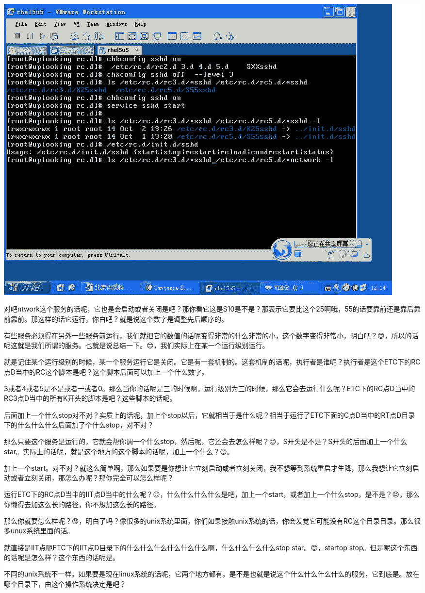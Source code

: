 ![](img/a5e466b8934a01854d78b19131a955b0_40.png)

对吧ntwork这个服务的话呢，它也是会启动或者关闭是吧？那你看它这是S10是不是？那表示它要比这个25啊哦，55的话要靠前还是靠后靠前靠前。那这样的话它运行，你白吧？就是说这个数字是调整先后顺序的。

有些服务必须得在另外一些服务前运行，我们就把它的数值的话呢变得非常的什么非常的小，这个数字变得非常小，明白吧？😊，所以的话呢这就是我们所谓的服务。也就是说总结一下。😊，我们实际上在某一个运行级别运行。

就是记住某个运行级别的时候，某一个服务运行它是关闭。它是有一套机制的。这套机制的话呢，执行者是谁呢？执行者是这个ETC下的RC点D当中的RC这个脚本是吧？这个脚本后面可以加上一个什么数字。

3或者4或者5是不是或者一或者0。那么当你的话呢是三的时候啊，运行级别为三的时候，那么它会去运行什么呢？ETC下的RC点D当中的RC3点D当中的所有K开头的脚本是吧？这些脚本的话呢。

后面加上一个什么stop对不对？实质上的话呢，加上个stop以后，它就相当于是什么呢？相当于运行了ETC下面的C点D当中的RT点D目录下的什么什么什么后面加了个什么stop，对不对？

那么只要这个服务是运行的，它就会帮你调一个什么stop，然后呢，它还会去怎么样呢？😊，S开头是不是？S开头的后面加上一个什么star。实际上的话呢，就是这个地方的这个脚本的话呢，加上一个什么？😊。

加上一个start。对不对？就这么简单啊，那么如果要是你想让它立刻启动或者立刻关闭，我不想等到系统重启才生降，那么我想让它立刻启动或者立刻关闭，那怎么办呢？那你完全可以怎么样呢？

运行ETC下的RC点D当中的IIT点D当中的什么呢？😊，什么什么什么什么是吧，加上一个start，或者加上一个什么stop，是不是？😡，那么你懒得去加这么长的路径，你不想加这么长的路径。

那么你就要怎么样呢？😡，明白了吗？像很多的unix系统里面，你们如果接触unix系统的话，你会发觉它可能没有RC这个目录目录。那么很多unux系统里面的话。

就直接是IIT点呃ETC下的IIT点D目录下的什么什么什么什么什么什么啊，什么什么什么什么stop star。😊，startop stop。但是呢这个东西的话呢是怎么样？这个东西的话呢是。

不同的unix系统不一样。如果要是现在linux系统的话呢，它两个地方都有。是不是也就是说这个什么什么什么什么的服务，它到底是。放在哪个目录下，由这个操作系统决定是吧？
